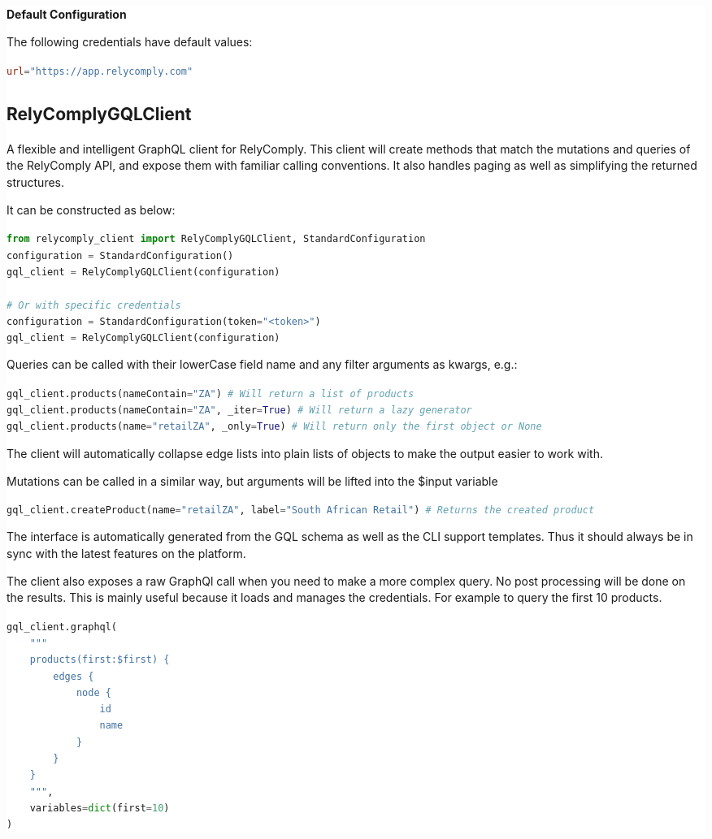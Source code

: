 **Default Configuration**

The following credentials have default values:

```toml
url="https://app.relycomply.com"
```



## RelyComplyGQLClient

A flexible and intelligent GraphQL client for RelyComply. This client will create methods that match the mutations and queries of the RelyComply API, and expose them with familiar calling conventions. It also handles paging as well as simplifying the returned structures.

It can be constructed as below:

```python
from relycomply_client import RelyComplyGQLClient, StandardConfiguration
configuration = StandardConfiguration()
gql_client = RelyComplyGQLClient(configuration)

# Or with specific credentials  
configuration = StandardConfiguration(token="<token>")
gql_client = RelyComplyGQLClient(configuration)
```

Queries can be called with their lowerCase field name and any filter arguments as kwargs, e.g.:

```python
gql_client.products(nameContain="ZA") # Will return a list of products
gql_client.products(nameContain="ZA", _iter=True) # Will return a lazy generator
gql_client.products(name="retailZA", _only=True) # Will return only the first object or None
```

The client will automatically collapse edge lists into plain lists of objects to make the output easier to work with.

Mutations can be called in a similar way, but arguments will be lifted into the $input variable

```python
gql_client.createProduct(name="retailZA", label="South African Retail") # Returns the created product
```

The interface is automatically generated from the GQL schema as well as the CLI support templates. Thus it should always be in sync with the latest features on the platform.

The client also exposes a raw GraphQl call when you need to make a more complex query. No post processing will be done on the results. This is mainly useful because it loads and manages the credentials. For example to query the first 10 products.

```python
gql_client.graphql(
    """
    products(first:$first) {
        edges {
            node {
                id
                name
            }
        }
    }
    """, 
    variables=dict(first=10)
)
```
